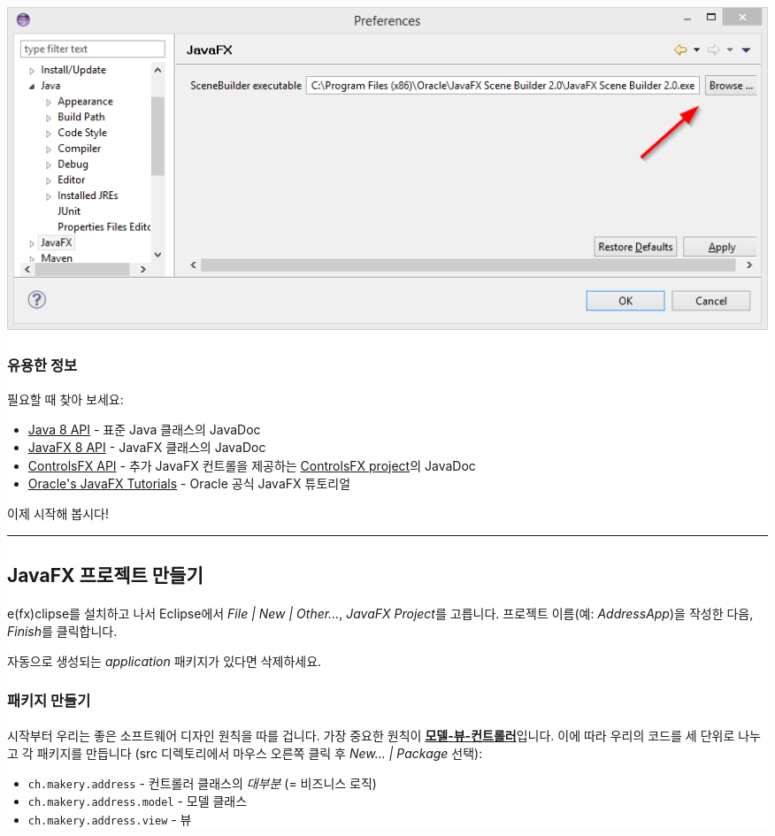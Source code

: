 ![Preferences JavaFX](/assets/library/javafx-8-tutorial/part1/preferences-javafx.png)


### 유용한 정보

필요할 때 찾아 보세요:

* [Java 8 API](http://docs.oracle.com/javase/8/docs/api/) - 표준 Java 클래스의 JavaDoc
* [JavaFX 8 API](http://docs.oracle.com/javase/8/javafx/api/) - JavaFX 클래스의 JavaDoc
* [ControlsFX API](https://controlsfx.bitbucket.io/) - 추가 JavaFX 컨트롤을 제공하는 [ControlsFX project](http://fxexperience.com/controlsfx/)의 JavaDoc
* [Oracle's JavaFX Tutorials](http://docs.oracle.com/javase/8/javafx/get-started-tutorial/get_start_apps.htm) - Oracle 공식 JavaFX 튜토리얼

이제 시작해 봅시다!


*****


## JavaFX 프로젝트 만들기

e(fx)clipse를 설치하고 나서 Eclipse에서 *File | New | Other...*, *JavaFX Project*를 고릅니다.
프로젝트 이름(예: *AddressApp*)을 작성한 다음, *Finish*를 클릭합니다.

자동으로 생성되는 *application* 패키지가 있다면 삭제하세요.


### 패키지 만들기

시작부터 우리는 좋은 소프트웨어 디자인 원칙을 따를 겁니다. 가장 중요한 원칙이  [**모델-뷰-컨트롤러**](https://ko.wikipedia.org/wiki/%EB%AA%A8%EB%8D%B8-%EB%B7%B0-%EC%BB%A8%ED%8A%B8%EB%A1%A4%EB%9F%AC)입니다. 이에 따라 우리의 코드를 세 단위로 나누고 각 패키지를 만듭니다 (src 디렉토리에서 마우스 오른쪽 클릭 후 *New... | Package* 선택):

* `ch.makery.address` - 컨트롤러 클래스의 *대부분* (= 비즈니스 로직)
* `ch.makery.address.model` - 모델 클래스
* `ch.makery.address.view` - 뷰
